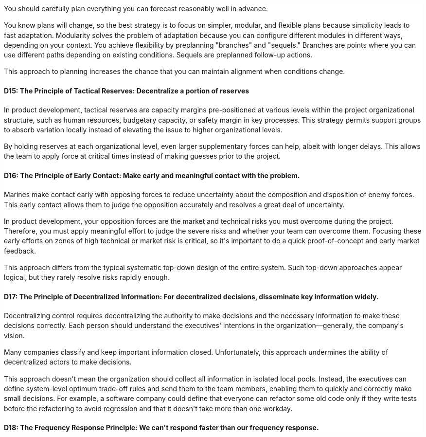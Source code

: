 You should carefully plan everything you can forecast reasonably well in advance.

You know plans will change, so the best strategy is to focus on simpler, modular, and flexible plans because simplicity leads to fast adaptation. Modularity solves the problem of adaptation because you can configure different modules in different ways, depending on your context. You achieve flexibility by preplanning "branches" and "sequels." Branches are points where you can use different paths depending on existing conditions. Sequels are preplanned follow-up actions.

This approach to planning increases the chance that you can maintain alignment when conditions change.

#### D15: The Principle of Tactical Reserves: Decentralize a portion of reserves

In product development, tactical reserves are capacity margins pre-positioned at various levels within the project organizational structure, such as human resources, budgetary capacity, or safety margin in key processes. This strategy permits support groups to absorb variation locally instead of elevating the issue to higher organizational levels.

By holding reserves at each organizational level, even larger supplementary forces can help, albeit with longer delays. This allows the team to apply force at critical times instead of making guesses prior to the project.

#### D16: The Principle of Early Contact: Make early and meaningful contact with the problem.

Marines make contact early with opposing forces to reduce uncertainty about the composition and disposition of enemy forces. This early contact allows them to judge the opposition accurately and resolves a great deal of uncertainty.

In product development, your opposition forces are the market and technical risks you must overcome during the project. Therefore, you must apply meaningful effort to judge the severe risks and whether your team can overcome them. Focusing these early efforts on zones of high technical or market risk is critical, so it's important to do a quick proof-of-concept and early market feedback.

This approach differs from the typical systematic top-down design of the entire system. Such top-down approaches appear logical, but they rarely resolve risks rapidly enough.

#### D17: The Principle of Decentralized Information: For decentralized decisions, disseminate key information widely.

Decentralizing control requires decentralizing the authority to make decisions and the necessary information to make these decisions correctly. Each person should understand the executives' intentions in the organization—generally, the company's vision.

Many companies classify and keep important information closed. Unfortunately, this approach undermines the ability of decentralized actors to make decisions.

This approach doesn't mean the organization should collect all information in isolated local pools. Instead, the executives can define system-level optimum trade-off rules and send them to the team members, enabling them to quickly and correctly make small decisions. For example, a software company could define that everyone can refactor some old code only if they write tests before the refactoring to avoid regression and that it doesn't take more than one workday.

#### D18: The Frequency Response Principle: We can't respond faster than our frequency response.
